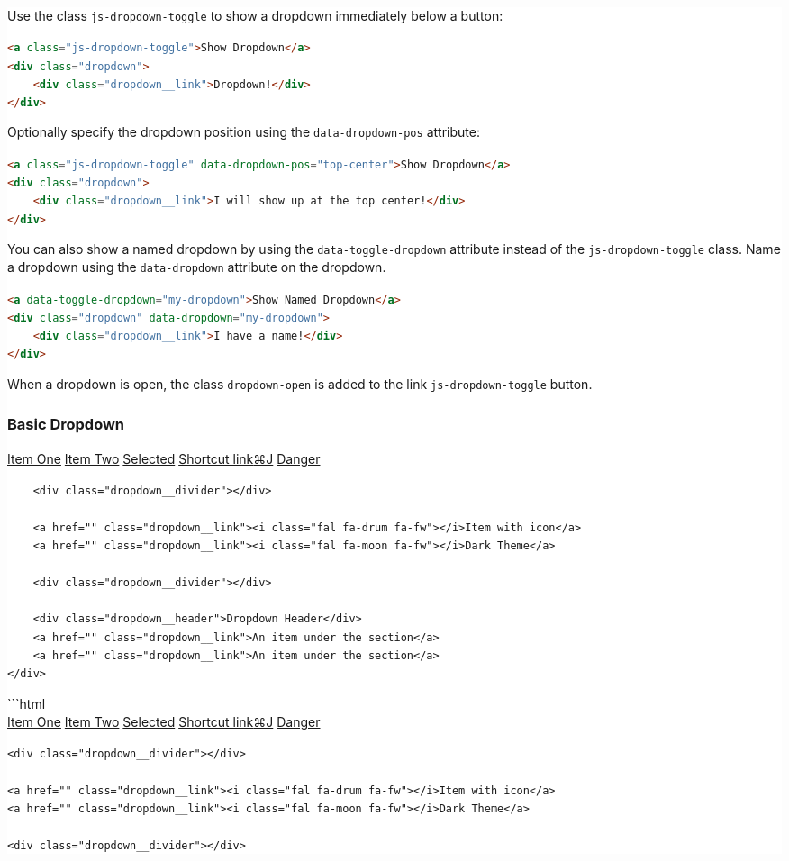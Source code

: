 Use the class `js-dropdown-toggle` to show a dropdown immediately below a button:

```html
<a class="js-dropdown-toggle">Show Dropdown</a>
<div class="dropdown">
    <div class="dropdown__link">Dropdown!</div>
</div>
```

Optionally specify the dropdown position using the `data-dropdown-pos` attribute:

```html
<a class="js-dropdown-toggle" data-dropdown-pos="top-center">Show Dropdown</a>
<div class="dropdown">
    <div class="dropdown__link">I will show up at the top center!</div>
</div>
```

You can also show a named dropdown by using the `data-toggle-dropdown` attribute instead of the `js-dropdown-toggle` class. Name a dropdown using the `data-dropdown` attribute on the dropdown.

```html
<a data-toggle-dropdown="my-dropdown">Show Named Dropdown</a>
<div class="dropdown" data-dropdown="my-dropdown">
    <div class="dropdown__link">I have a name!</div>
</div>
```

When a dropdown is open, the class `dropdown-open` is added to the link `js-dropdown-toggle` button.

### Basic Dropdown

<div class="code-example">
<div class="code-example__content">
    <div class="dropdown dropdown--open">
        <a href="" class="dropdown__link">Item One</a>
        <a href="" class="dropdown__link">Item Two</a>
        <a href="" class="dropdown__link dropdown__link--selected">Selected</a>
        <a href="" class="dropdown__link">Shortcut link<span class="dropdown__link-shortcut">⌘J</span></a>
        <a href="" class="dropdown__link dropdown__link--danger">Danger</a>

        <div class="dropdown__divider"></div>

        <a href="" class="dropdown__link"><i class="fal fa-drum fa-fw"></i>Item with icon</a>
        <a href="" class="dropdown__link"><i class="fal fa-moon fa-fw"></i>Dark Theme</a>

        <div class="dropdown__divider"></div>

        <div class="dropdown__header">Dropdown Header</div>
        <a href="" class="dropdown__link">An item under the section</a>
        <a href="" class="dropdown__link">An item under the section</a>
    </div>

</div><div class="code-example__code">
```html
<div class="dropdown dropdown--open">
    <a href="" class="dropdown__link">Item One</a>
    <a href="" class="dropdown__link">Item Two</a>
    <a href="" class="dropdown__link dropdown__link--selected">Selected</a>
    <a href="" class="dropdown__link">Shortcut link<span class="dropdown__link-shortcut">⌘J</span></a>
    <a href="" class="dropdown__link dropdown__link--danger">Danger</a>

    <div class="dropdown__divider"></div>

    <a href="" class="dropdown__link"><i class="fal fa-drum fa-fw"></i>Item with icon</a>
    <a href="" class="dropdown__link"><i class="fal fa-moon fa-fw"></i>Dark Theme</a>

    <div class="dropdown__divider"></div>
```